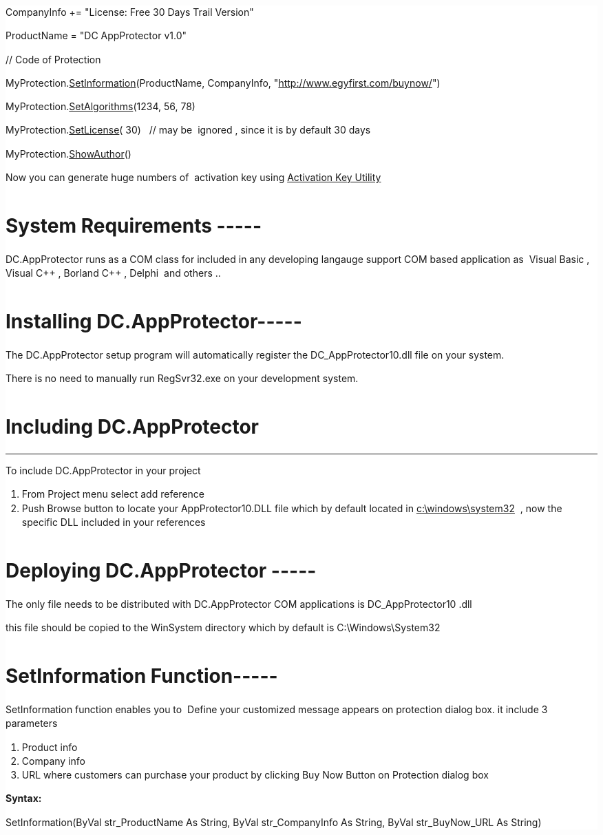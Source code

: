 CompanyInfo += "License: Free 30 Days Trail Version"

ProductName = "DC AppProtector v1.0"

// Code of Protection

MyProtection.[SetInformation](#chmtopic8)(ProductName, CompanyInfo, "http://www.egyfirst.com/buynow/")

MyProtection.[SetAlgorithms](#chmtopic9)(1234, 56, 78)

MyProtection.[SetLicense](#chmtopic10)( 30)   // may be  ignored , since it is by default 30 days

MyProtection.[ShowAuthor](#chmtopic11)()

Now you can generate huge numbers of  activation key using [Activation Key Utility](#chmtopic13)
# **System Requirements -----**
DC.AppProtector runs as a COM class for included in any developing langauge support COM based application as  Visual Basic , Visual C++ , Borland C++ , Delphi  and others ..
# **Installing DC.AppProtector-----**
The DC.AppProtector setup program will automatically register the DC\_AppProtector10.dll file on your system. 

There is no need to manually run RegSvr32.exe on your development system. 
# **Including DC.AppProtector**
-----
To include DC.AppProtector in your project  

1. From Project menu select add reference 
1. Push Browse button to locate your AppProtector10.DLL file which by default located in [c:\windows\system32](file:///c:/windows/system32)  , now the specific DLL included in your references
# **Deploying DC.AppProtector -----**
The only file needs to be distributed with DC.AppProtector COM applications is DC\_AppProtector10 .dll

this file should be copied to the WinSystem directory which by default is C:\Windows\System32 
# **SetInformation Function-----**
SetInformation function enables you to  Define your customized message appears on protection dialog box.
it include 3 parameters

1. Product info
1. Company info
1. URL where customers can purchase your product by clicking Buy Now Button on Protection dialog box

**Syntax:**

SetInformation(ByVal str\_ProductName As String, ByVal str\_CompanyInfo As String, ByVal str\_BuyNow\_URL As String)
